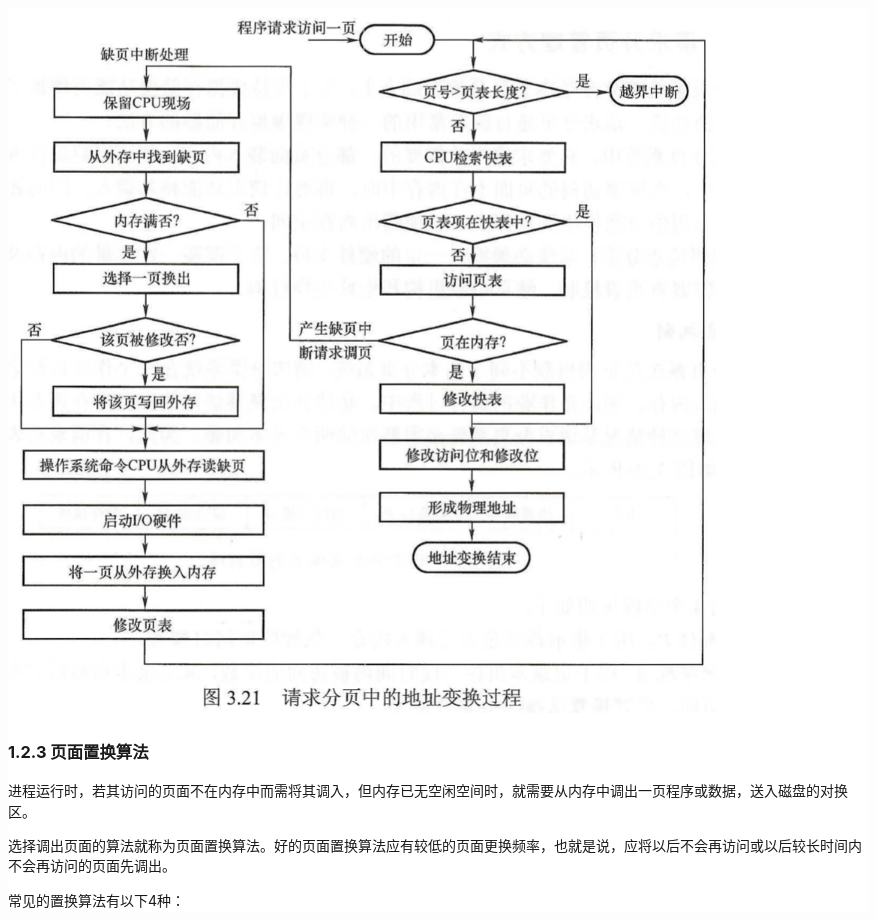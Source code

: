 <img src="./pic/memory_21.png" style="zoom:75%;" />

### 1.2.3 页面置换算法

进程运行时，若其访问的页面不在内存中而需将其调入，但内存已无空闲空间时，就需要从内存中调出一页程序或数据，送入磁盘的对换区。

选择调出页面的算法就称为页面置换算法。好的页面置换算法应有较低的页面更换频率，也就是说，应将以后不会再访问或以后较长时间内不会再访问的页面先调出。

常见的置换算法有以下4种：
